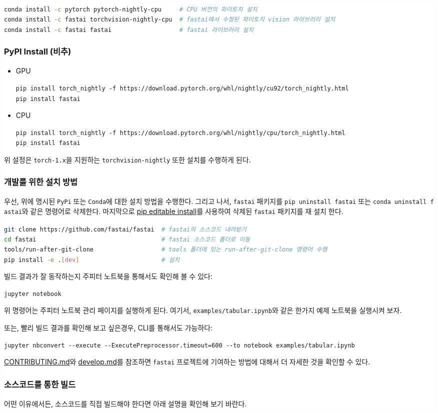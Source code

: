    ```sh
   conda install -c pytorch pytorch-nightly-cpu     # CPU 버전의 파이토치 설치
   conda install -c fastai torchvision-nightly-cpu  # fastai에서 수정된 파이토치 vision 라이브러리 설치
   conda install -c fastai fastai                   # fastai 라이브러리 설치
   ```


### PyPI Install (비추)

* GPU

   ```
   pip install torch_nightly -f https://download.pytorch.org/whl/nightly/cu92/torch_nightly.html
   pip install fastai
   ```

* CPU

   ```
   pip install torch_nightly -f https://download.pytorch.org/whl/nightly/cpu/torch_nightly.html
   pip install fastai
   ```

위 설정은 `torch-1.x`을 지원하는 `torchvision-nightly` 또한 설치를 수행하게 된다.

### 개발를 위한 설치 방법

우선, 위에 명시된 `PyPi` 또는 `Conda`에 대한 설치 방법을 수행한다. 그리고 나서, `fastai` 패키지를 `pip uninstall fastai` 또는 `conda uninstall fastai`와 같은 명령어로 삭제한다. 마지막으로 [pip editable install](https://pip.pypa.io/en/stable/reference/pip_install/#editable-installs)를 사용하여 삭제된 `fastai` 패키지를 재 설치 한다.

```sh
git clone https://github.com/fastai/fastai  # fastai의 소스코드 내려받기
cd fastai                                   # fastai 소스코드 폴더로 이동
tools/run-after-git-clone                   # tools 폴더에 있는 run-after-git-clone 명령어 수행
pip install -e .[dev]                       # 설치
```

빌드 결과가 잘 동작하는지 주피터 노트북을 통해서도 확인해 볼 수 있다:

```
jupyter notebook
```

위 명령어는 주피터 노트북 관리 페이지를 실행하게 된다. 여기서, `examples/tabular.ipynb`와 같은 한가지 예제 노트북을 실행시켜 보자. 

또는, 빨리 빌드 결과를 확인해 보고 싶은경우, CLI를 통해서도 가능하다:

```
jupyter nbconvert --execute --ExecutePreprocessor.timeout=600 --to notebook examples/tabular.ipynb
```

[CONTRIBUTING.md](https://github.com/fastai/fastai/blob/master/CONTRIBUTING.md)와 [develop.md](https://github.com/fastai/fastai/blob/master/docs/develop.md)를 참조하면 `fastai` 프로젝트에 기여하는 방법에 대해서 더 자세한 것을 확인할 수 있다.

### 소스코드를 통한 빌드

어떤 이유에서든, 소스코드를 직접 빌드해야 한다면 아래 설명을 확인해 보기 바란다.
